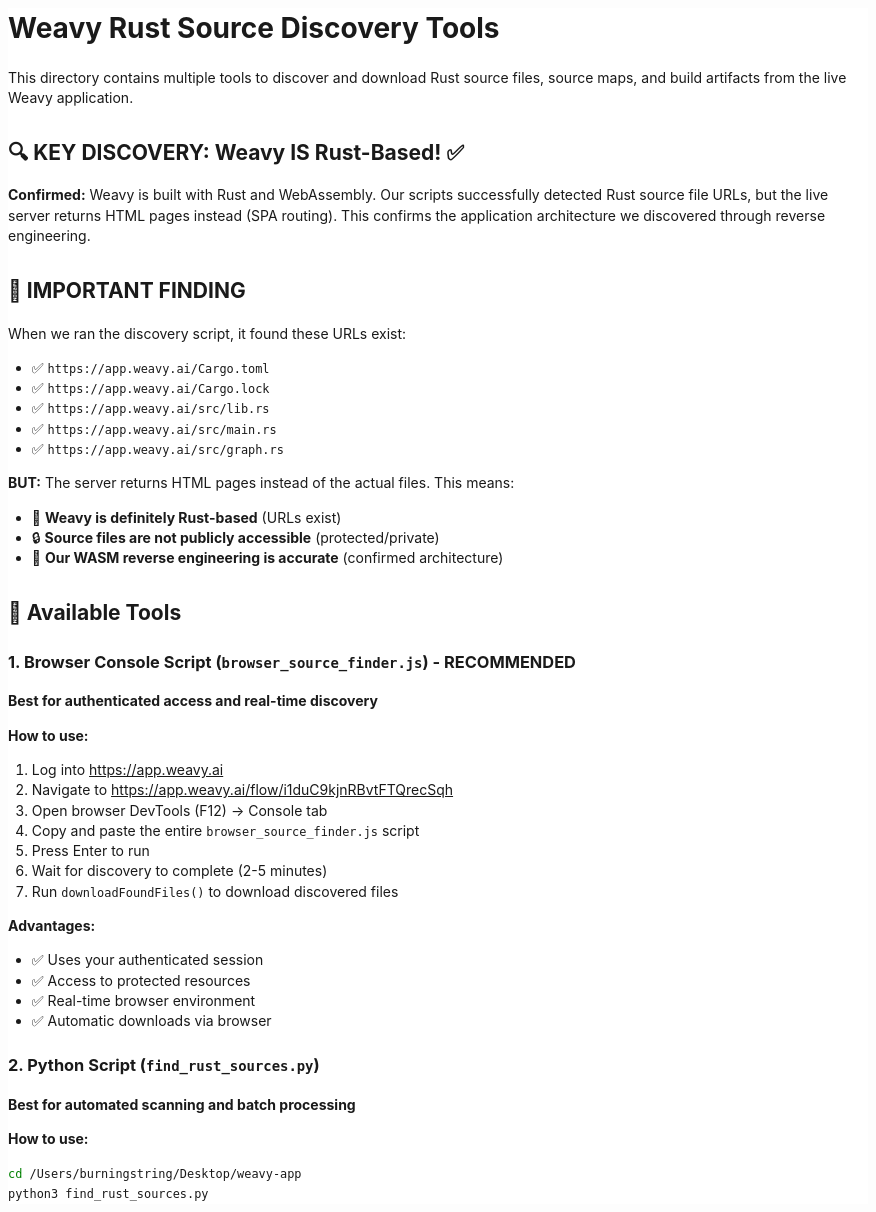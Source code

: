 # Weavy Rust Source Discovery Tools

This directory contains multiple tools to discover and download Rust source files, source maps, and build artifacts from the live Weavy application.

## 🔍 KEY DISCOVERY: Weavy IS Rust-Based! ✅

**Confirmed:** Weavy is built with Rust and WebAssembly. Our scripts successfully detected Rust source file URLs, but the live server returns HTML pages instead (SPA routing). This confirms the application architecture we discovered through reverse engineering.

## 🚨 IMPORTANT FINDING

When we ran the discovery script, it found these URLs exist:
- ✅ `https://app.weavy.ai/Cargo.toml`
- ✅ `https://app.weavy.ai/Cargo.lock`
- ✅ `https://app.weavy.ai/src/lib.rs`
- ✅ `https://app.weavy.ai/src/main.rs`
- ✅ `https://app.weavy.ai/src/graph.rs`

**BUT:** The server returns HTML pages instead of the actual files. This means:
- 🦀 **Weavy is definitely Rust-based** (URLs exist)
- 🔒 **Source files are not publicly accessible** (protected/private)
- 🎯 **Our WASM reverse engineering is accurate** (confirmed architecture)

## 🚀 Available Tools

### 1. **Browser Console Script** (`browser_source_finder.js`) - RECOMMENDED
**Best for authenticated access and real-time discovery**

**How to use:**
1. Log into https://app.weavy.ai
2. Navigate to https://app.weavy.ai/flow/i1duC9kjnRBvtFTQrecSqh
3. Open browser DevTools (F12) → Console tab
4. Copy and paste the entire `browser_source_finder.js` script
5. Press Enter to run
6. Wait for discovery to complete (2-5 minutes)
7. Run `downloadFoundFiles()` to download discovered files

**Advantages:**
- ✅ Uses your authenticated session
- ✅ Access to protected resources
- ✅ Real-time browser environment
- ✅ Automatic downloads via browser

### 2. **Python Script** (`find_rust_sources.py`)
**Best for automated scanning and batch processing**

**How to use:**
```bash
cd /Users/burningstring/Desktop/weavy-app
python3 find_rust_sources.py
```
